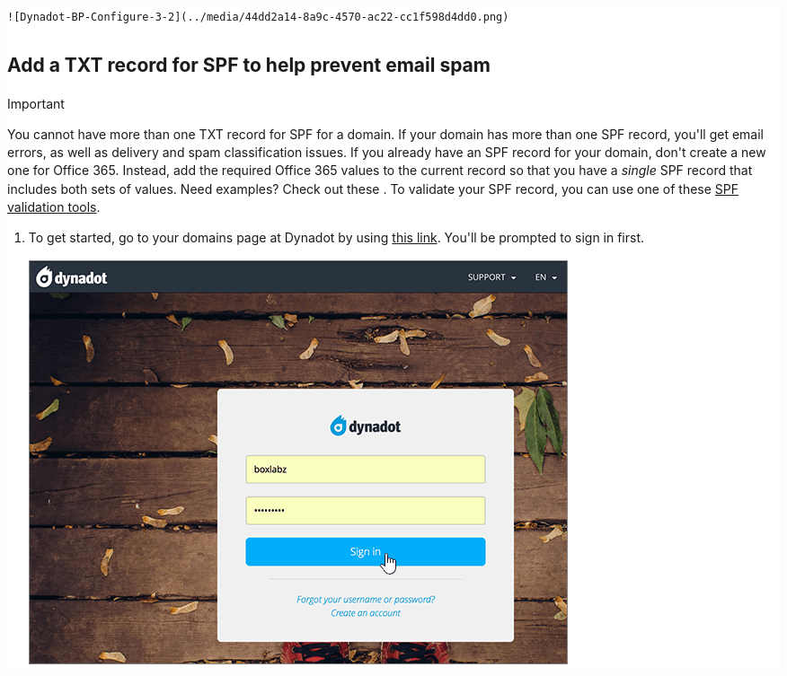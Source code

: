     ![Dynadot-BP-Configure-3-2](../media/44dd2a14-8a9c-4570-ac22-cc1f598d4dd0.png)
  
## Add a TXT record for SPF to help prevent email spam
<a name="BKMK_add_TXT"> </a>

> [!IMPORTANT]
> You cannot have more than one TXT record for SPF for a domain. If your domain has more than one SPF record, you'll get email errors, as well as delivery and spam classification issues. If you already have an SPF record for your domain, don't create a new one for Office 365. Instead, add the required Office 365 values to the current record so that you have a  *single*  SPF record that includes both sets of values. Need examples? Check out these [](external-domain-name-system-records.md#BKMK_SPFrecords). To validate your SPF record, you can use one of these [SPF validation tools](92a43f6a-4651-455a-a1cc-300684bedcfa.md). 
  
1. To get started, go to your domains page at Dynadot by using [this link](https://www.dynadot.com/account/domain/name/server.mdl). You'll be prompted to sign in first.
    
    ![Dynadot-BP-Configure-1-1](../media/e5602931-f9f7-4466-b134-0d35e4b45150.png)
  